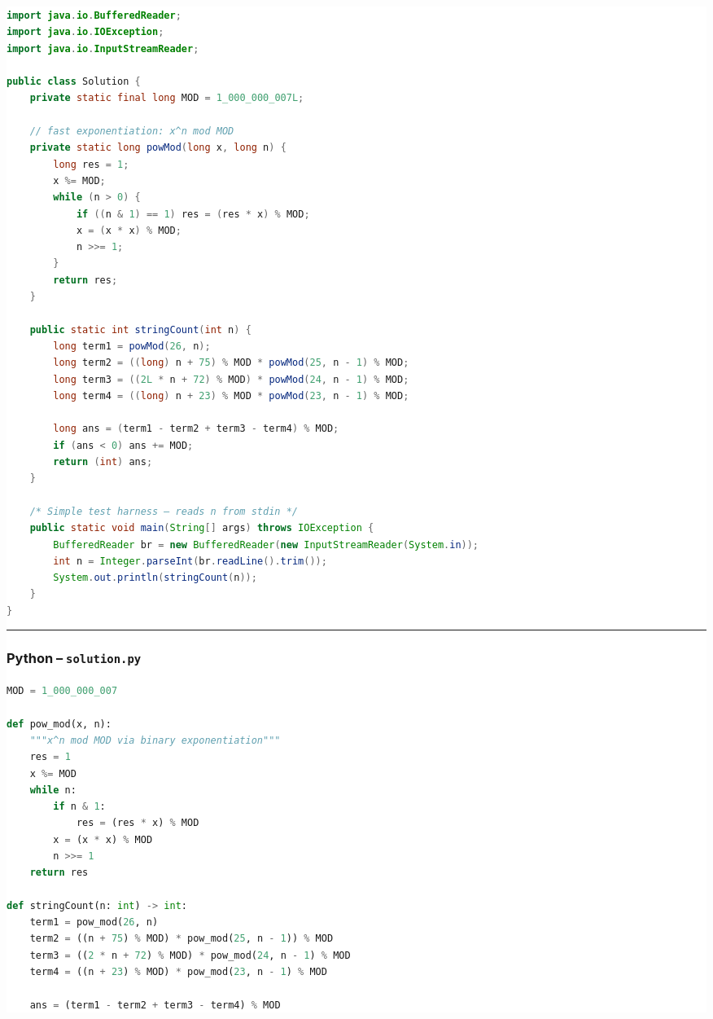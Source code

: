 ```java
import java.io.BufferedReader;
import java.io.IOException;
import java.io.InputStreamReader;

public class Solution {
    private static final long MOD = 1_000_000_007L;

    // fast exponentiation: x^n mod MOD
    private static long powMod(long x, long n) {
        long res = 1;
        x %= MOD;
        while (n > 0) {
            if ((n & 1) == 1) res = (res * x) % MOD;
            x = (x * x) % MOD;
            n >>= 1;
        }
        return res;
    }

    public static int stringCount(int n) {
        long term1 = powMod(26, n);
        long term2 = ((long) n + 75) % MOD * powMod(25, n - 1) % MOD;
        long term3 = ((2L * n + 72) % MOD) * powMod(24, n - 1) % MOD;
        long term4 = ((long) n + 23) % MOD * powMod(23, n - 1) % MOD;

        long ans = (term1 - term2 + term3 - term4) % MOD;
        if (ans < 0) ans += MOD;
        return (int) ans;
    }

    /* Simple test harness – reads n from stdin */
    public static void main(String[] args) throws IOException {
        BufferedReader br = new BufferedReader(new InputStreamReader(System.in));
        int n = Integer.parseInt(br.readLine().trim());
        System.out.println(stringCount(n));
    }
}
```

---

### Python – `solution.py`

```python
MOD = 1_000_000_007

def pow_mod(x, n):
    """x^n mod MOD via binary exponentiation"""
    res = 1
    x %= MOD
    while n:
        if n & 1:
            res = (res * x) % MOD
        x = (x * x) % MOD
        n >>= 1
    return res

def stringCount(n: int) -> int:
    term1 = pow_mod(26, n)
    term2 = ((n + 75) % MOD) * pow_mod(25, n - 1)) % MOD
    term3 = ((2 * n + 72) % MOD) * pow_mod(24, n - 1) % MOD
    term4 = ((n + 23) % MOD) * pow_mod(23, n - 1) % MOD

    ans = (term1 - term2 + term3 - term4) % MOD
```